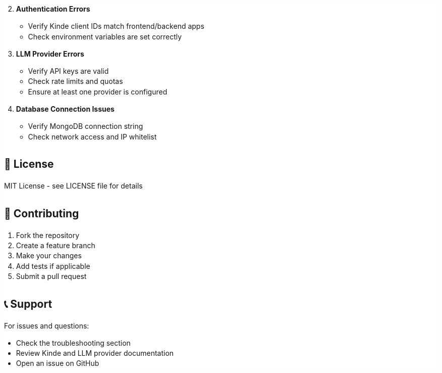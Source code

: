 2. **Authentication Errors**
   - Verify Kinde client IDs match frontend/backend apps
   - Check environment variables are set correctly

3. **LLM Provider Errors**
   - Verify API keys are valid
   - Check rate limits and quotas
   - Ensure at least one provider is configured

4. **Database Connection Issues**
   - Verify MongoDB connection string
   - Check network access and IP whitelist

## 📝 License

MIT License - see LICENSE file for details

## 🤝 Contributing

1. Fork the repository
2. Create a feature branch
3. Make your changes
4. Add tests if applicable
5. Submit a pull request

## 📞 Support

For issues and questions:
- Check the troubleshooting section
- Review Kinde and LLM provider documentation
- Open an issue on GitHub 